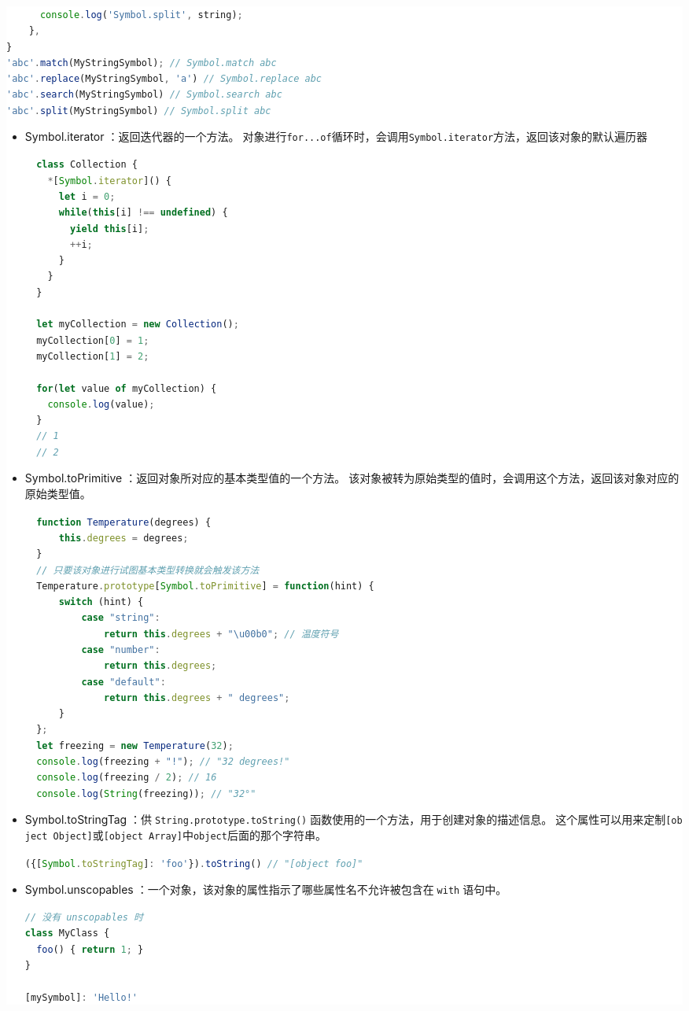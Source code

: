  ````js
        console.log('Symbol.split', string);
      },
  }
  'abc'.match(MyStringSymbol); // Symbol.match abc
  'abc'.replace(MyStringSymbol, 'a') // Symbol.replace abc
  'abc'.search(MyStringSymbol) // Symbol.search abc
  'abc'.split(MyStringSymbol) // Symbol.split abc
  ````
* Symbol.iterator ：返回迭代器的一个方法。
  对象进行`for...of`循环时，会调用`Symbol.iterator`方法，返回该对象的默认遍历器
  ````js
    class Collection {
      *[Symbol.iterator]() {
        let i = 0;
        while(this[i] !== undefined) {
          yield this[i];
          ++i;
        }
      }
    }

    let myCollection = new Collection();
    myCollection[0] = 1;
    myCollection[1] = 2;
    
    for(let value of myCollection) {
      console.log(value);
    }
    // 1
    // 2
  ````
* Symbol.toPrimitive ：返回对象所对应的基本类型值的一个方法。
  该对象被转为原始类型的值时，会调用这个方法，返回该对象对应的原始类型值。
  ````js
    function Temperature(degrees) {
        this.degrees = degrees;
    }
    // 只要该对象进行试图基本类型转换就会触发该方法
    Temperature.prototype[Symbol.toPrimitive] = function(hint) {
        switch (hint) {
            case "string":
                return this.degrees + "\u00b0"; // 温度符号
            case "number":
                return this.degrees;
            case "default":
                return this.degrees + " degrees";
        }
    };
    let freezing = new Temperature(32);
    console.log(freezing + "!"); // "32 degrees!"
    console.log(freezing / 2); // 16
    console.log(String(freezing)); // "32°"
  ````
* Symbol.toStringTag ：供 `String.prototype.toString()` 函数使用的一个方法，用于创建对象的描述信息。
    这个属性可以用来定制`[object Object]`或`[object Array]`中`object`后面的那个字符串。
    ````js
    ({[Symbol.toStringTag]: 'foo'}).toString() // "[object foo]"
    ````
* Symbol.unscopables ：一个对象，该对象的属性指示了哪些属性名不允许被包含在 `with` 语句中。
    ````js
    // 没有 unscopables 时
    class MyClass {
      foo() { return 1; }
    }

  [mySymbol]: 'Hello!'
[uid]: "12345"